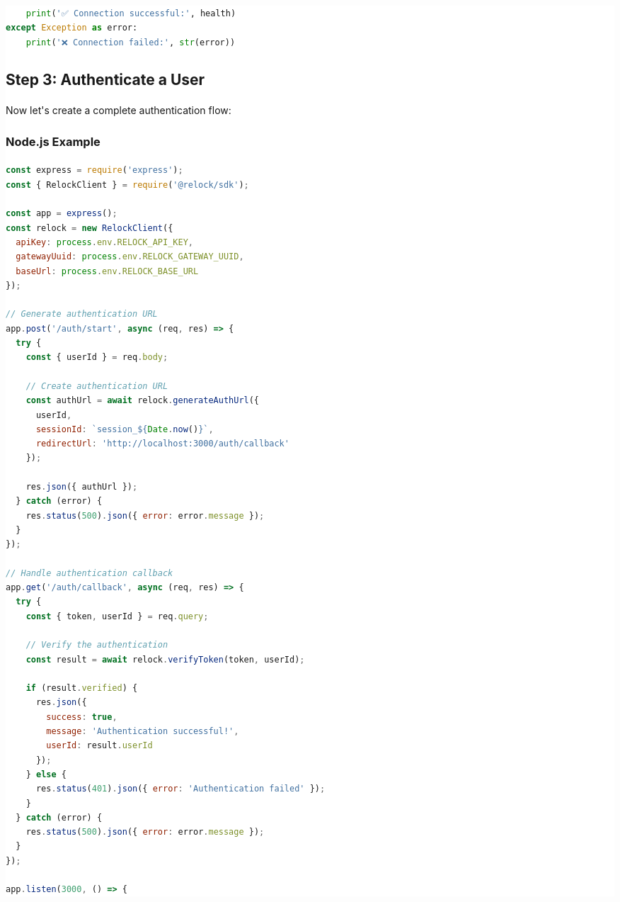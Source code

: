 ```python
    print('✅ Connection successful:', health)
except Exception as error:
    print('❌ Connection failed:', str(error))
```

## Step 3: Authenticate a User

Now let's create a complete authentication flow:

### Node.js Example

```javascript
const express = require('express');
const { RelockClient } = require('@relock/sdk');

const app = express();
const relock = new RelockClient({
  apiKey: process.env.RELOCK_API_KEY,
  gatewayUuid: process.env.RELOCK_GATEWAY_UUID,
  baseUrl: process.env.RELOCK_BASE_URL
});

// Generate authentication URL
app.post('/auth/start', async (req, res) => {
  try {
    const { userId } = req.body;
    
    // Create authentication URL
    const authUrl = await relock.generateAuthUrl({
      userId,
      sessionId: `session_${Date.now()}`,
      redirectUrl: 'http://localhost:3000/auth/callback'
    });
    
    res.json({ authUrl });
  } catch (error) {
    res.status(500).json({ error: error.message });
  }
});

// Handle authentication callback
app.get('/auth/callback', async (req, res) => {
  try {
    const { token, userId } = req.query;
    
    // Verify the authentication
    const result = await relock.verifyToken(token, userId);
    
    if (result.verified) {
      res.json({ 
        success: true, 
        message: 'Authentication successful!',
        userId: result.userId 
      });
    } else {
      res.status(401).json({ error: 'Authentication failed' });
    }
  } catch (error) {
    res.status(500).json({ error: error.message });
  }
});

app.listen(3000, () => {
```